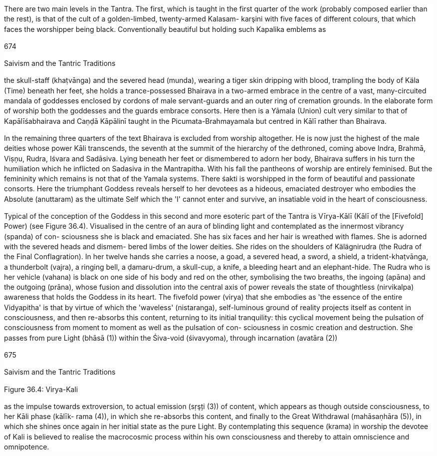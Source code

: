 There are two main levels in the Tantra. The first, which is taught in the first quarter of the work (probably composed earlier than the rest), is that of the cult of a golden-limbed, twenty-armed Kalasam- karşini with five faces of different colours, that which faces the worshipper being black. Conventionally beautiful but holding such Kapalika emblems as 

674 

Saivism and the Tantric Traditions 

the skull-staff (khaṭvānga) and the severed head (munda), wearing a tiger skin dripping with blood, trampling the body of Käla (Time) beneath her feet, she holds a trance-possessed Bhairava in a two-armed embrace in the centre of a vast, many-circuited mandala of goddesses enclosed by cordons of male servant-guards and an outer ring of cremation grounds. In the elaborate form of worship both the goddesses and the guards embrace consorts. Here then is a Yāmala (Union) cult very similar to that of Kapālīśabhairava and Caṇḍā Kāpālinī taught in the Picumata-Brahmayamala but centred in Kālī rather than Bhairava. 

In the remaining three quarters of the text Bhairava is excluded from worship altogether. He is now just the highest of the male deities whose power Kāli transcends, the seventh at the summit of the hierarchy of the dethroned, coming above Indra, Brahmā, Viṣņu, Rudra, Iśvara and Sadāsiva. Lying beneath her feet or dismembered to adorn her body, Bhairava suffers in his turn the humiliation which he inflicted on Sadasiva in the Mantrapitha. With his fall the pantheons of worship are entirely feminised. But the femininity which remains is not that of the Yamala systems. There śakti is worshipped in the form of beautiful and passionate consorts. Here the triumphant Goddess reveals herself to her devotees as a hideous, emaciated destroyer who embodies the Absolute (anuttaram) as the ultimate Self which the 'I' cannot enter and survive, an insatiable void in the heart of consciousness. 

Typical of the conception of the Goddess in this second and more esoteric part of the Tantra is Vīrya-Kālī (Kālī of the [Fivefold] Power) (see Figure 36.4). Visualised in the centre of an aura of blinding light and contemplated as the innermost vibrancy (spanda) of con- sciousness she is black and emaciated. She has six faces and her hair is wreathed with flames. She is adorned with the severed heads and dismem- bered limbs of the lower deities. She rides on the shoulders of Kälägnirudra (the Rudra of the Final Conflagration). In her twelve hands she carries a noose, a goad, a severed head, a sword, a shield, a trident-khaṭvānga, a thunderbolt (vajra), a ringing bell, a ḍamaru-drum, a skull-cup, a knife, a bleeding heart and an elephant-hide. The Rudra who is her vehicle (vahana) is black on one side of his body and red on the other, symbolising the two breaths, the ingoing (apāna) and the outgoing (prāna), whose fusion and dissolution into the central axis of power reveals the state of thoughtless (nirvikalpa) awareness that holds the Goddess in its heart. The fivefold power (virya) that she embodies as 'the essence of the entire Vidyapitha' is that by virtue of which the 'waveless' (nistaranga), self-luminous ground of reality projects itself as content in consciousness, and then re-absorbs this content, returning to its initial tranquility: this cyclical movement being the pulsation of consciousness from moment to moment as well as the pulsation of con- sciousness in cosmic creation and destruction. She passes from pure Light (bhāsā (1)) within the Śiva-void (śivavyoma), through incarnation (avatāra (2)) 

675 

Saivism and the Tantric Traditions 

Figure 36.4: Virya-Kali 

as the impulse towards extroversion, to actual emission (sṛşți (3)) of content, which appears as though outside consciousness, to her Kāli phase (kālīk- rama (4)), in which she re-absorbs this content, and finally to the Great Withdrawal (mahāsaṇhāra (5)), in which she shines once again in her initial state as the pure Light. By contemplating this sequence (krama) in worship the devotee of Kali is believed to realise the macrocosmic process within his own consciousness and thereby to attain omniscience and omnipotence. 
